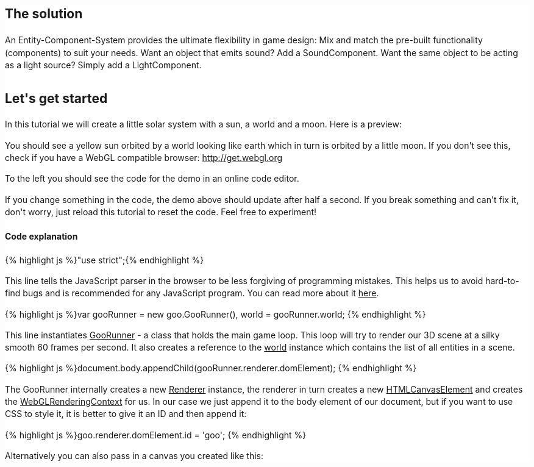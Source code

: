 ## The solution

An Entity-Component-System provides the ultimate flexibility in game design: Mix and match the pre-built functionality (components) to suit your needs. Want an object that emits sound? Add a SoundComponent. Want the same object to be acting as a light source? Simply add a LightComponent.

## Let's get started

In this tutorial we will create a little solar system with a sun, a world and a moon. Here is a preview:

<iframe allowfullscreen src="//jsfiddle.net/5mLc3sn5/7/embedded/result,js,html,css"></iframe>

<div class="alert alert-info" role="alert">You should see a yellow sun orbited by a world looking like earth which in turn is orbited by a little moon. If you don't see this, check if you have a WebGL compatible browser: <a href="http://get.webgl.org">http://get.webgl.org</a></div>

To the left you should see the code for the demo in an online code editor.

<div class="alert alert-info" role="alert">If you change something in the code, the demo above should update after half a second. If you break something and can't fix it, don't worry, just reload this tutorial to reset the code. Feel free to experiment!</div>

#### Code explanation

{% highlight js %}"use strict";{% endhighlight %}

This line tells the JavaScript parser in the browser to be less forgiving of programming mistakes. This helps us to avoid hard-to-find bugs and is recommended for any JavaScript program. You can read more about it <a href="https://developer.mozilla.org/en-US/docs/Web/JavaScript/Reference/Functions_and_function_scope/Strict_mode">here</a>.

{% highlight js %}var gooRunner = new goo.GooRunner(), world = gooRunner.world;
{% endhighlight %}

This line instantiates <a href="http://code.gooengine.com/latest/docs/index.html?c=GooRunner">GooRunner</a> - a class that holds the main game loop. This loop will try to render our 3D scene at a silky smooth 60 frames per second. It also creates a reference to the <a href="http://code.gooengine.com/latest/docs/index.html?c=World">world</a> instance which contains the list of all entities in a scene.

{% highlight js %}document.body.appendChild(gooRunner.renderer.domElement);
{% endhighlight %}

The GooRunner internally creates a new <a href="http://code.gooengine.com/latest/docs/index.html?c=Renderer">Renderer</a> instance, the renderer in turn creates a new <a href="https://developer.mozilla.org/en-US/docs/Web/API/HTMLCanvasElement">HTMLCanvasElement</a> and creates the <a href="http://www.khronos.org/registry/webgl/specs/latest/1.0/#5.14">WebGLRenderingContext</a> for us. In our case we just append it to the body element of our document, but if you want to use CSS to style it, it is better to give it an ID and then append it:

{% highlight js %}goo.renderer.domElement.id = 'goo';
{% endhighlight %}

Alternatively you can also pass in a canvas you created like this:
